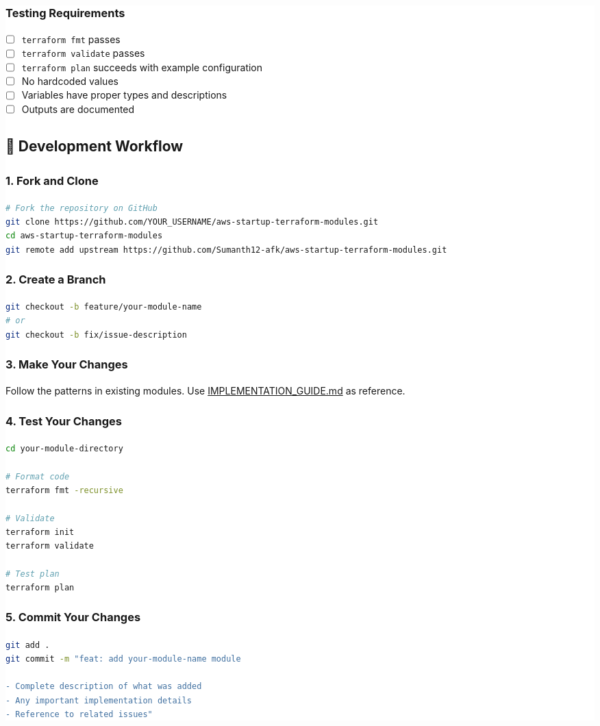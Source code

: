 ### Testing Requirements

- [ ] `terraform fmt` passes
- [ ] `terraform validate` passes
- [ ] `terraform plan` succeeds with example configuration
- [ ] No hardcoded values
- [ ] Variables have proper types and descriptions
- [ ] Outputs are documented

## 🔄 Development Workflow

### 1. Fork and Clone

```bash
# Fork the repository on GitHub
git clone https://github.com/YOUR_USERNAME/aws-startup-terraform-modules.git
cd aws-startup-terraform-modules
git remote add upstream https://github.com/Sumanth12-afk/aws-startup-terraform-modules.git
```

### 2. Create a Branch

```bash
git checkout -b feature/your-module-name
# or
git checkout -b fix/issue-description
```

### 3. Make Your Changes

Follow the patterns in existing modules. Use [IMPLEMENTATION_GUIDE.md](IMPLEMENTATION_GUIDE.md) as reference.

### 4. Test Your Changes

```bash
cd your-module-directory

# Format code
terraform fmt -recursive

# Validate
terraform init
terraform validate

# Test plan
terraform plan
```

### 5. Commit Your Changes

```bash
git add .
git commit -m "feat: add your-module-name module

- Complete description of what was added
- Any important implementation details
- Reference to related issues"
```
